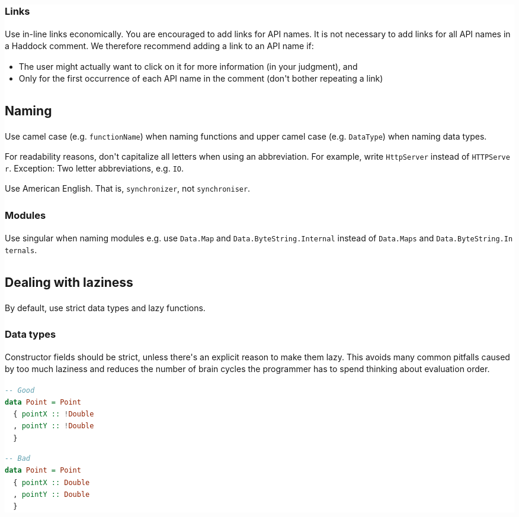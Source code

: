 ### Links

Use in-line links economically. You are encouraged to add links for API
names. It is not necessary to add links for all API names in a Haddock
comment. We therefore recommend adding a link to an API name if:

- The user might actually want to click on it for more information (in
  your judgment), and
- Only for the first occurrence of each API name in the comment (don't
  bother repeating a link)

## Naming

Use camel case (e.g. `functionName`) when naming functions and upper
camel case (e.g. `DataType`) when naming data types.

For readability reasons, don't capitalize all letters when using an
abbreviation. For example, write `HttpServer` instead of `HTTPServer`.
Exception: Two letter abbreviations, e.g. `IO`.

Use American English. That is, `synchronizer`, not `synchroniser`.

### Modules

Use singular when naming modules e.g. use `Data.Map` and
`Data.ByteString.Internal` instead of `Data.Maps` and
`Data.ByteString.Internals`.

## Dealing with laziness

By default, use strict data types and lazy functions.

### Data types

Constructor fields should be strict, unless there's an explicit reason
to make them lazy. This avoids many common pitfalls caused by too much
laziness and reduces the number of brain cycles the programmer has to
spend thinking about evaluation order.

``` haskell
-- Good
data Point = Point
  { pointX :: !Double
  , pointY :: !Double
  }
```

``` haskell
-- Bad
data Point = Point
  { pointX :: Double
  , pointY :: Double
  }
```
